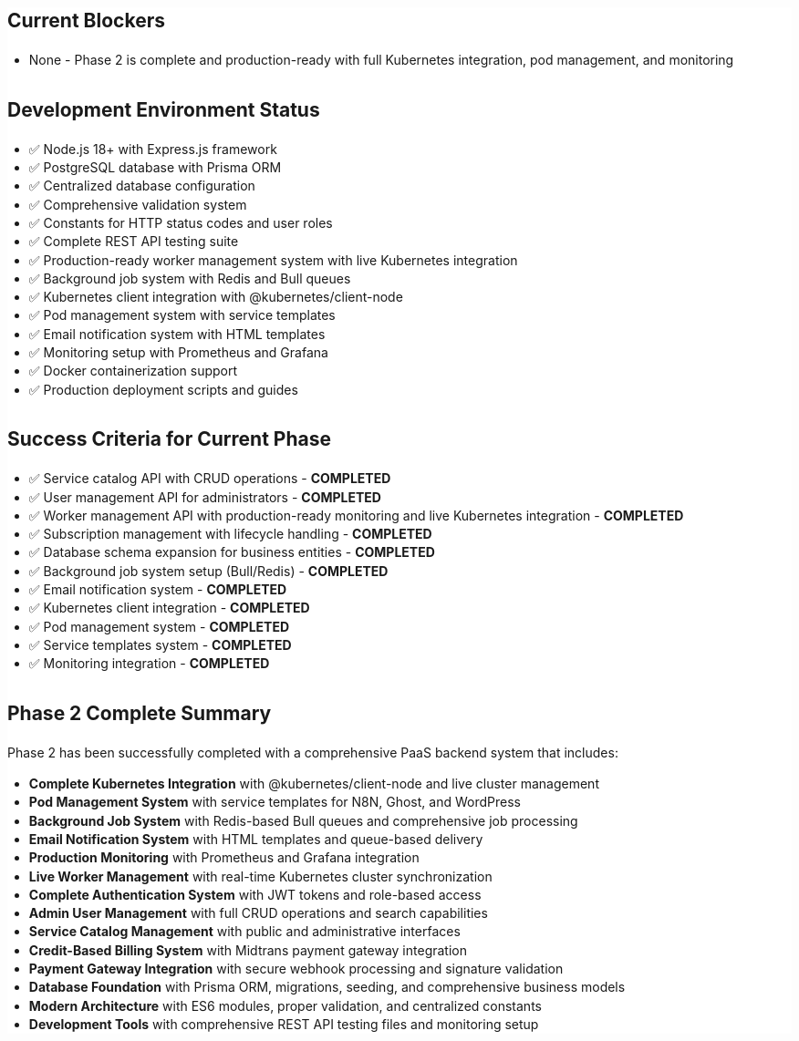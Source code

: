 ## Current Blockers

- None - Phase 2 is complete and production-ready with full Kubernetes integration, pod management, and monitoring

## Development Environment Status

- ✅ Node.js 18+ with Express.js framework
- ✅ PostgreSQL database with Prisma ORM
- ✅ Centralized database configuration
- ✅ Comprehensive validation system
- ✅ Constants for HTTP status codes and user roles
- ✅ Complete REST API testing suite
- ✅ Production-ready worker management system with live Kubernetes integration
- ✅ Background job system with Redis and Bull queues
- ✅ Kubernetes client integration with @kubernetes/client-node
- ✅ Pod management system with service templates
- ✅ Email notification system with HTML templates
- ✅ Monitoring setup with Prometheus and Grafana
- ✅ Docker containerization support
- ✅ Production deployment scripts and guides

## Success Criteria for Current Phase

- ✅ Service catalog API with CRUD operations - **COMPLETED**
- ✅ User management API for administrators - **COMPLETED**
- ✅ Worker management API with production-ready monitoring and live Kubernetes integration - **COMPLETED**
- ✅ Subscription management with lifecycle handling - **COMPLETED**
- ✅ Database schema expansion for business entities - **COMPLETED**
- ✅ Background job system setup (Bull/Redis) - **COMPLETED**
- ✅ Email notification system - **COMPLETED**
- ✅ Kubernetes client integration - **COMPLETED**
- ✅ Pod management system - **COMPLETED**
- ✅ Service templates system - **COMPLETED**
- ✅ Monitoring integration - **COMPLETED**

## Phase 2 Complete Summary

Phase 2 has been successfully completed with a comprehensive PaaS backend system that includes:

- **Complete Kubernetes Integration** with @kubernetes/client-node and live cluster management
- **Pod Management System** with service templates for N8N, Ghost, and WordPress
- **Background Job System** with Redis-based Bull queues and comprehensive job processing
- **Email Notification System** with HTML templates and queue-based delivery
- **Production Monitoring** with Prometheus and Grafana integration
- **Live Worker Management** with real-time Kubernetes cluster synchronization
- **Complete Authentication System** with JWT tokens and role-based access
- **Admin User Management** with full CRUD operations and search capabilities
- **Service Catalog Management** with public and administrative interfaces
- **Credit-Based Billing System** with Midtrans payment gateway integration
- **Payment Gateway Integration** with secure webhook processing and signature validation
- **Database Foundation** with Prisma ORM, migrations, seeding, and comprehensive business models
- **Modern Architecture** with ES6 modules, proper validation, and centralized constants
- **Development Tools** with comprehensive REST API testing files and monitoring setup
